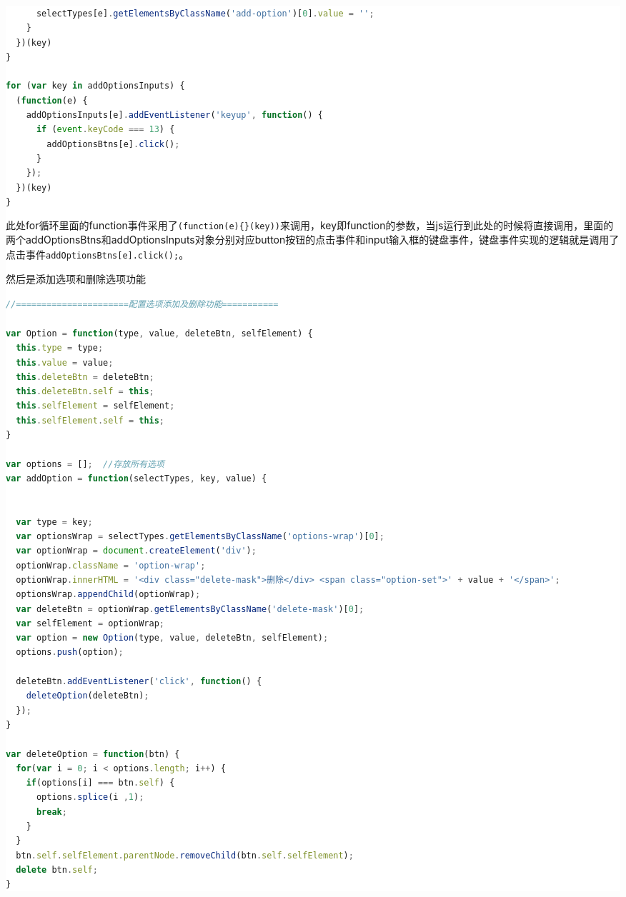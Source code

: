 ```js
      selectTypes[e].getElementsByClassName('add-option')[0].value = '';
    }
  })(key)
}

for (var key in addOptionsInputs) {
  (function(e) {
    addOptionsInputs[e].addEventListener('keyup', function() {
      if (event.keyCode === 13) {
        addOptionsBtns[e].click();
      }
    });
  })(key)
}
```

此处for循环里面的function事件采用了`(function(e){}(key))`来调用，key即function的参数，当js运行到此处的时候将直接调用，里面的两个addOptionsBtns和addOptionsInputs对象分别对应button按钮的点击事件和input输入框的键盘事件，键盘事件实现的逻辑就是调用了点击事件`addOptionsBtns[e].click();`。

然后是添加选项和删除选项功能

```js
//======================配置选项添加及删除功能===========

var Option = function(type, value, deleteBtn, selfElement) {
  this.type = type;
  this.value = value;
  this.deleteBtn = deleteBtn;
  this.deleteBtn.self = this;
  this.selfElement = selfElement;
  this.selfElement.self = this;
}

var options = [];  //存放所有选项
var addOption = function(selectTypes, key, value) {
  

  var type = key;
  var optionsWrap = selectTypes.getElementsByClassName('options-wrap')[0];
  var optionWrap = document.createElement('div');
  optionWrap.className = 'option-wrap';
  optionWrap.innerHTML = '<div class="delete-mask">删除</div> <span class="option-set">' + value + '</span>';
  optionsWrap.appendChild(optionWrap);
  var deleteBtn = optionWrap.getElementsByClassName('delete-mask')[0];
  var selfElement = optionWrap;
  var option = new Option(type, value, deleteBtn, selfElement);
  options.push(option);
  
  deleteBtn.addEventListener('click', function() {
    deleteOption(deleteBtn);
  });
}

var deleteOption = function(btn) {
  for(var i = 0; i < options.length; i++) {
    if(options[i] === btn.self) {
      options.splice(i ,1);
      break;
    }
  }
  btn.self.selfElement.parentNode.removeChild(btn.self.selfElement);
  delete btn.self;
}
```